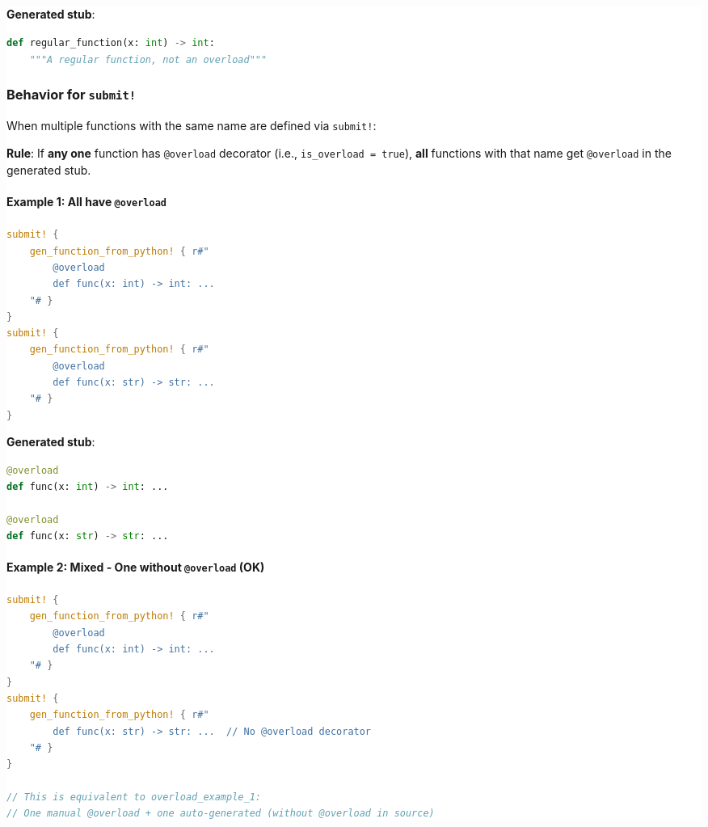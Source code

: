 **Generated stub**:
```python
def regular_function(x: int) -> int:
    """A regular function, not an overload"""
```

### Behavior for `submit!`

When multiple functions with the same name are defined via `submit!`:

**Rule**: If **any one** function has `@overload` decorator (i.e., `is_overload = true`), **all** functions with that name get `@overload` in the generated stub.

#### Example 1: All have `@overload`

```rust
submit! {
    gen_function_from_python! { r#"
        @overload
        def func(x: int) -> int: ...
    "# }
}
submit! {
    gen_function_from_python! { r#"
        @overload
        def func(x: str) -> str: ...
    "# }
}
```

**Generated stub**:
```python
@overload
def func(x: int) -> int: ...

@overload
def func(x: str) -> str: ...
```

#### Example 2: Mixed - One without `@overload` (OK)

```rust
submit! {
    gen_function_from_python! { r#"
        @overload
        def func(x: int) -> int: ...
    "# }
}
submit! {
    gen_function_from_python! { r#"
        def func(x: str) -> str: ...  // No @overload decorator
    "# }
}

// This is equivalent to overload_example_1:
// One manual @overload + one auto-generated (without @overload in source)
```
